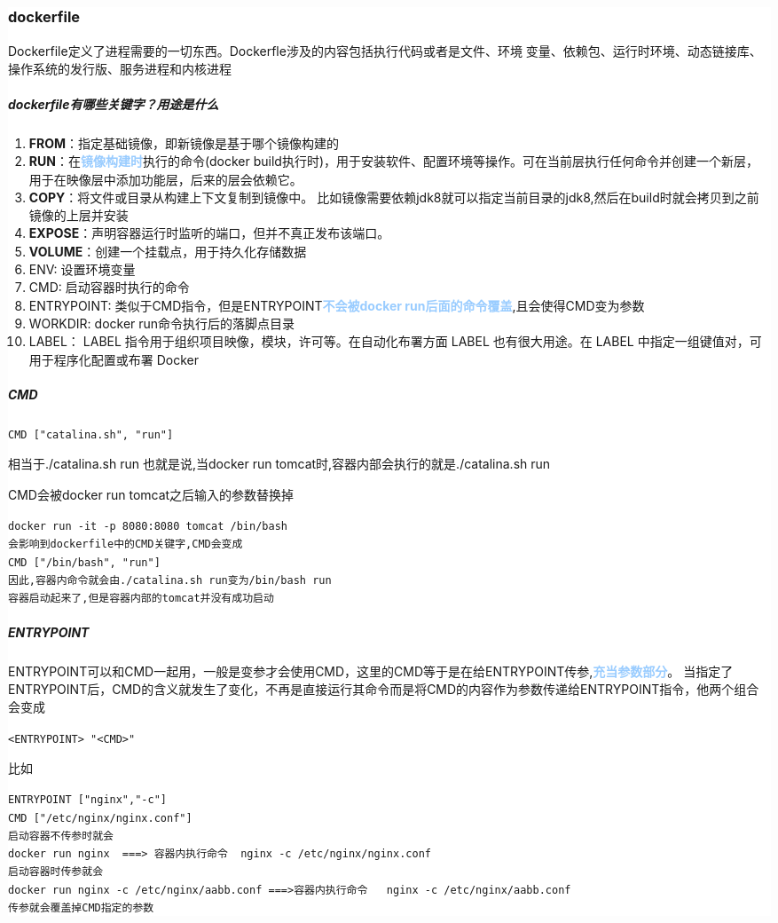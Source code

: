 



### dockerfile

Dockerfile定义了进程需要的一切东西。Dockerfle涉及的内容包括执行代码或者是文件、环境
变量、依赖包、运行时环境、动态链接库、操作系统的发行版、服务进程和内核进程

##### dockerfile有哪些关键字？用途是什么
1. **FROM**：指定基础镜像，即新镜像是基于哪个镜像构建的
2. **RUN**：在<font color=#99CCFF style=" font-weight:bold;">镜像构建时</font>执行的命令(docker build执行时)，用于安装软件、配置环境等操作。可在当前层执行任何命令并创建一个新层，用于在映像层中添加功能层，后来的层会依赖它。
3. **COPY**：将文件或目录从构建上下文复制到镜像中。 比如镜像需要依赖jdk8就可以指定当前目录的jdk8,然后在build时就会拷贝到之前镜像的上层并安装
4. **EXPOSE**：声明容器运行时监听的端口，但并不真正发布该端口。
5. **VOLUME**：创建一个挂载点，用于持久化存储数据
6. ENV: 设置环境变量
7. CMD: 启动容器时执行的命令
8. ENTRYPOINT: 类似于CMD指令，但是ENTRYPOINT<font color=#99CCFF style=" font-weight:bold;">不会被docker run后面的命令覆盖</font>,且会使得CMD变为参数
9. WORKDIR: docker run命令执行后的落脚点目录
10. LABEL： LABEL 指令用于组织项目映像，模块，许可等。在自动化布署方面 LABEL 也有很大用途。在 LABEL 中指定一组键值对，可用于程序化配置或布署 Docker

##### CMD
```shell
CMD ["catalina.sh", "run"]
```
相当于./catalina.sh run
也就是说,当docker run tomcat时,容器内部会执行的就是./catalina.sh run

CMD会被docker run tomcat之后输入的参数替换掉
```shell
docker run -it -p 8080:8080 tomcat /bin/bash
会影响到dockerfile中的CMD关键字,CMD会变成
CMD ["/bin/bash", "run"]
因此,容器内命令就会由./catalina.sh run变为/bin/bash run
容器启动起来了,但是容器内部的tomcat并没有成功启动
```

##### ENTRYPOINT

ENTRYPOINT可以和CMD一起用，一般是变参才会使用CMD，这里的CMD等于是在给ENTRYPOINT传参,<font color=#99CCFF style=" font-weight:bold;">充当参数部分</font>。
当指定了ENTRYPOINT后，CMD的含义就发生了变化，不再是直接运行其命令而是将CMD的内容作为参数传递给ENTRYPOINT指令，他两个组合会变成
```
<ENTRYPOINT> "<CMD>"
```
比如
```shell
ENTRYPOINT ["nginx","-c"]
CMD ["/etc/nginx/nginx.conf"]
启动容器不传参时就会
docker run nginx  ===> 容器内执行命令  nginx -c /etc/nginx/nginx.conf
启动容器时传参就会
docker run nginx -c /etc/nginx/aabb.conf ===>容器内执行命令   nginx -c /etc/nginx/aabb.conf
传参就会覆盖掉CMD指定的参数
```
